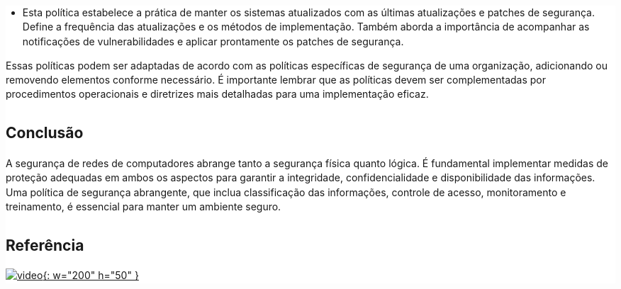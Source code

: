   - Esta política estabelece a prática de manter os sistemas atualizados com as últimas atualizações e patches de segurança. Define a frequência das atualizações e os métodos de implementação. Também aborda a importância de acompanhar as notificações de vulnerabilidades e aplicar prontamente os patches de segurança.

Essas políticas podem ser adaptadas de acordo com as políticas específicas de segurança de uma organização, adicionando ou removendo elementos conforme necessário. É importante lembrar que as políticas devem ser complementadas por procedimentos operacionais e diretrizes mais detalhadas para uma implementação eficaz.

## Conclusão

A segurança de redes de computadores abrange tanto a segurança física quanto lógica. É fundamental implementar medidas de proteção adequadas em ambos os aspectos para garantir a integridade, confidencialidade e disponibilidade das informações. Uma política de segurança abrangente, que inclua classificação das informações, controle de acesso, monitoramento e treinamento, é essencial para manter um ambiente seguro.

## Referência

[![video](http://img.youtube.com/vi/R78TlTOqwCM/0.jpg){: w="200" h="50" }](http://www.youtube.com/watch?v=R78TlTOqwCM)
